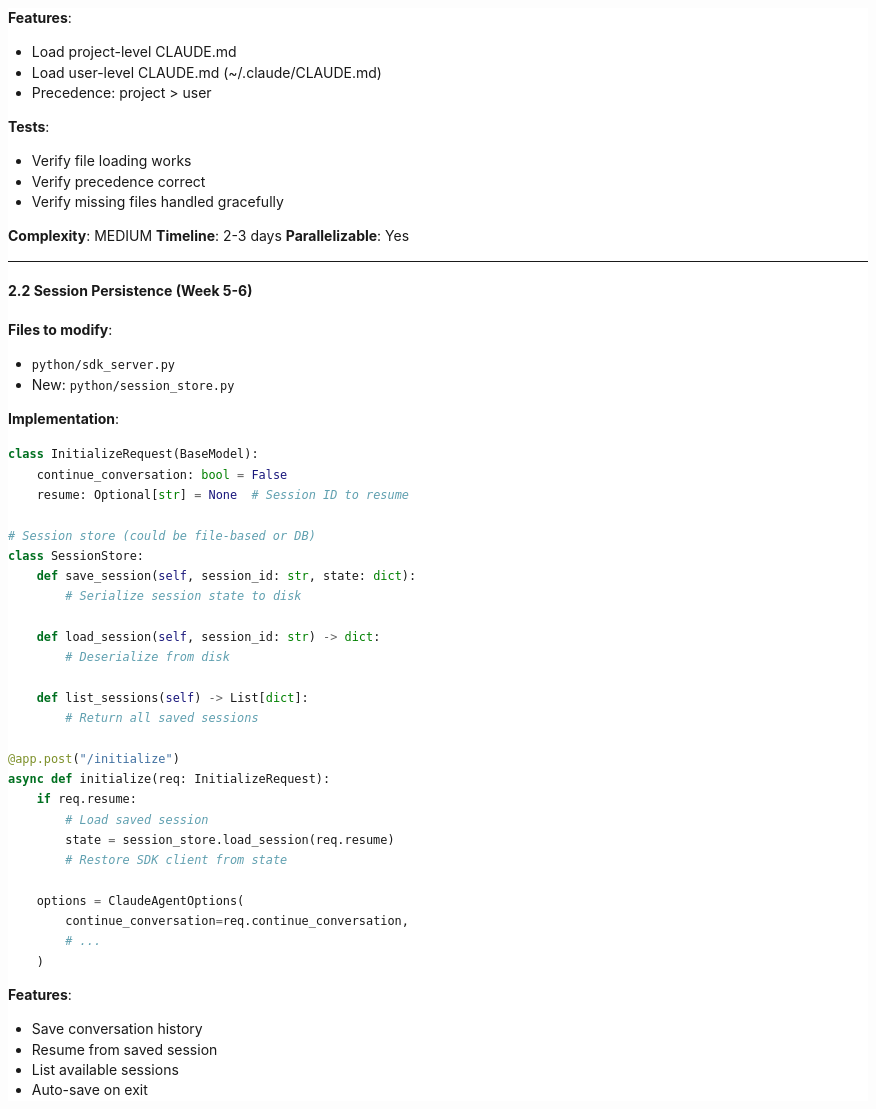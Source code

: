 **Features**:
- Load project-level CLAUDE.md
- Load user-level CLAUDE.md (~/.claude/CLAUDE.md)
- Precedence: project > user

**Tests**:
- Verify file loading works
- Verify precedence correct
- Verify missing files handled gracefully

**Complexity**: MEDIUM
**Timeline**: 2-3 days
**Parallelizable**: Yes

---

#### 2.2 Session Persistence (Week 5-6)

**Files to modify**:
- `python/sdk_server.py`
- New: `python/session_store.py`

**Implementation**:
```python
class InitializeRequest(BaseModel):
    continue_conversation: bool = False
    resume: Optional[str] = None  # Session ID to resume

# Session store (could be file-based or DB)
class SessionStore:
    def save_session(self, session_id: str, state: dict):
        # Serialize session state to disk

    def load_session(self, session_id: str) -> dict:
        # Deserialize from disk

    def list_sessions(self) -> List[dict]:
        # Return all saved sessions

@app.post("/initialize")
async def initialize(req: InitializeRequest):
    if req.resume:
        # Load saved session
        state = session_store.load_session(req.resume)
        # Restore SDK client from state

    options = ClaudeAgentOptions(
        continue_conversation=req.continue_conversation,
        # ...
    )
```

**Features**:
- Save conversation history
- Resume from saved session
- List available sessions
- Auto-save on exit
